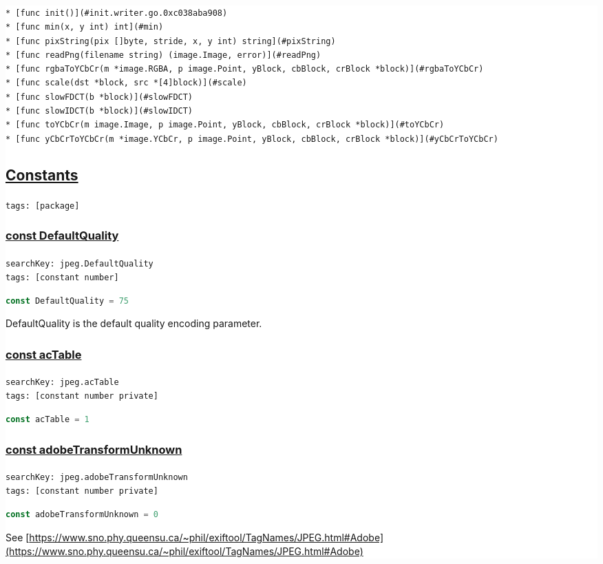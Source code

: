     * [func init()](#init.writer.go.0xc038aba908)
    * [func min(x, y int) int](#min)
    * [func pixString(pix []byte, stride, x, y int) string](#pixString)
    * [func readPng(filename string) (image.Image, error)](#readPng)
    * [func rgbaToYCbCr(m *image.RGBA, p image.Point, yBlock, cbBlock, crBlock *block)](#rgbaToYCbCr)
    * [func scale(dst *block, src *[4]block)](#scale)
    * [func slowFDCT(b *block)](#slowFDCT)
    * [func slowIDCT(b *block)](#slowIDCT)
    * [func toYCbCr(m image.Image, p image.Point, yBlock, cbBlock, crBlock *block)](#toYCbCr)
    * [func yCbCrToYCbCr(m *image.YCbCr, p image.Point, yBlock, cbBlock, crBlock *block)](#yCbCrToYCbCr)


## <a id="const" href="#const">Constants</a>

```
tags: [package]
```

### <a id="DefaultQuality" href="#DefaultQuality">const DefaultQuality</a>

```
searchKey: jpeg.DefaultQuality
tags: [constant number]
```

```Go
const DefaultQuality = 75
```

DefaultQuality is the default quality encoding parameter. 

### <a id="acTable" href="#acTable">const acTable</a>

```
searchKey: jpeg.acTable
tags: [constant number private]
```

```Go
const acTable = 1
```

### <a id="adobeTransformUnknown" href="#adobeTransformUnknown">const adobeTransformUnknown</a>

```
searchKey: jpeg.adobeTransformUnknown
tags: [constant number private]
```

```Go
const adobeTransformUnknown = 0
```

See [https://www.sno.phy.queensu.ca/~phil/exiftool/TagNames/JPEG.html#Adobe](https://www.sno.phy.queensu.ca/~phil/exiftool/TagNames/JPEG.html#Adobe) 
